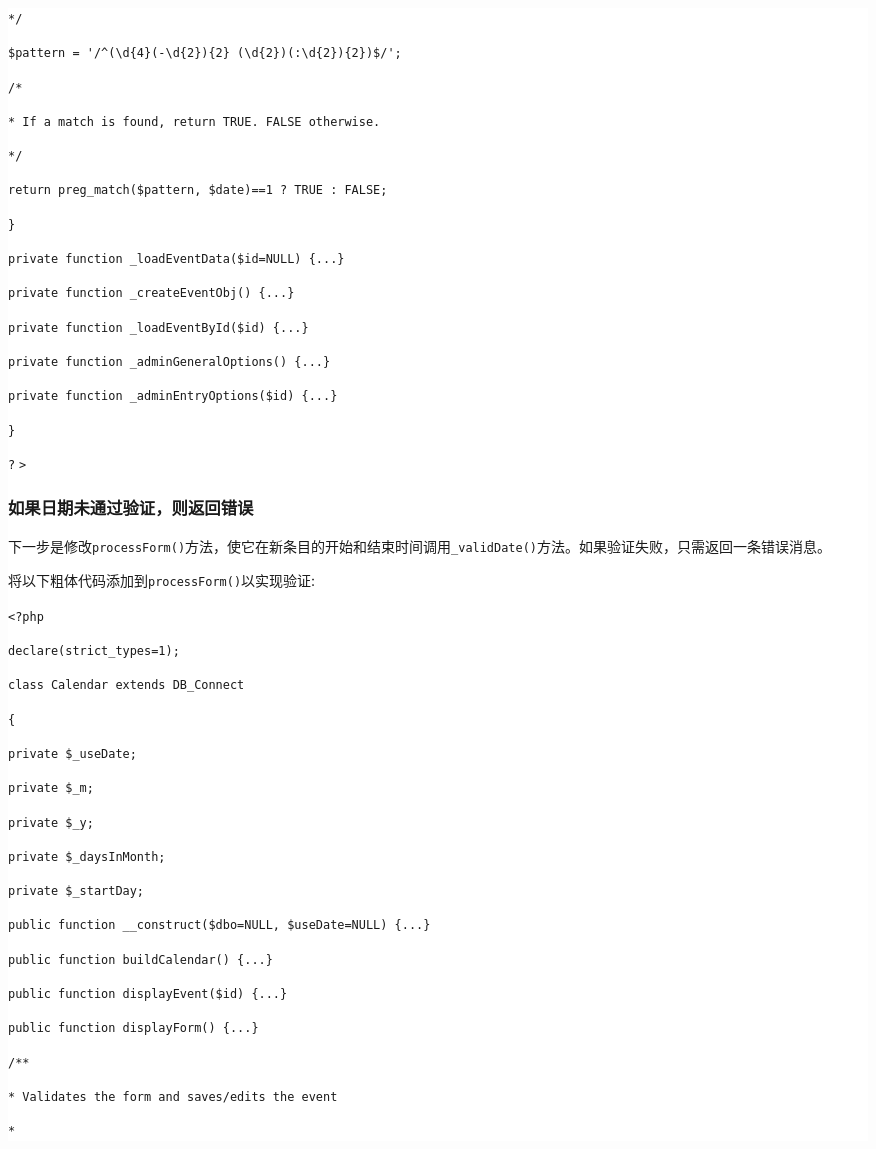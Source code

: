 `*/`

`$pattern = '/^(\d{4}(-\d{2}){2} (\d{2})(:\d{2}){2})$/';`

`/*`

`* If a match is found, return TRUE. FALSE otherwise.`

`*/`

`return preg_match($pattern, $date)==1 ? TRUE : FALSE;`

`}`

`private function _loadEventData($id=NULL) {...}`

`private function _createEventObj() {...}`

`private function _loadEventById($id) {...}`

`private function _adminGeneralOptions() {...}`

`private function _adminEntryOptions($id) {...}`

`}`

`?` `>`

### 如果日期未通过验证，则返回错误

下一步是修改`processForm()`方法，使它在新条目的开始和结束时间调用`_validDate()`方法。如果验证失败，只需返回一条错误消息。

将以下粗体代码添加到`processForm()`以实现验证:

`<?php`

`declare(strict_types=1);`

`class Calendar extends DB_Connect`

`{`

`private $_useDate;`

`private $_m;`

`private $_y;`

`private $_daysInMonth;`

`private $_startDay;`

`public function __construct($dbo=NULL, $useDate=NULL) {...}`

`public function buildCalendar() {...}`

`public function displayEvent($id) {...}`

`public function displayForm() {...}`

`/**`

`* Validates the form and saves/edits the event`

`*`
